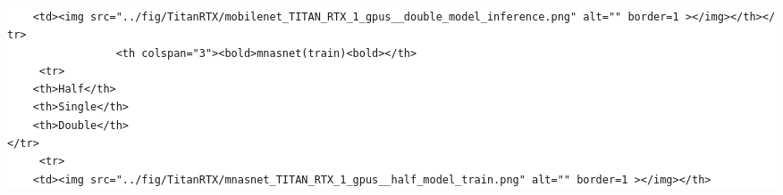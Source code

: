         <td><img src="../fig/TitanRTX/mobilenet_TITAN_RTX_1_gpus__double_model_inference.png" alt="" border=1 ></img></th></tr>
                     <th colspan="3"><bold>mnasnet(train)<bold></th> 
         <tr>
        <th>Half</th>
        <th>Single</th>
        <th>Double</th>
    </tr>
         <tr>
        <td><img src="../fig/TitanRTX/mnasnet_TITAN_RTX_1_gpus__half_model_train.png" alt="" border=1 ></img></th>